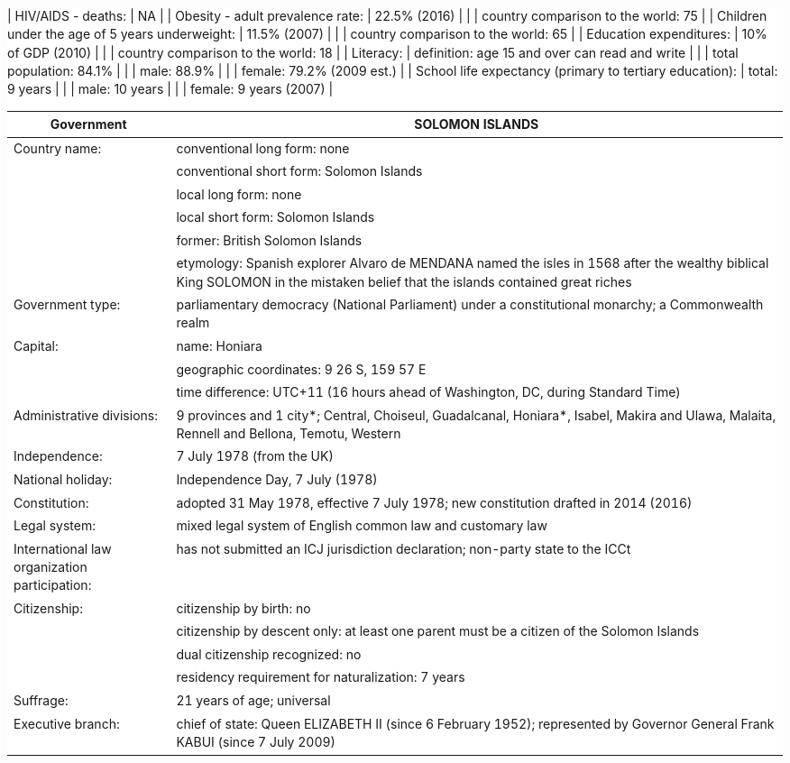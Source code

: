 | HIV/AIDS - deaths: | NA |
| Obesity - adult prevalence rate: | 22.5% (2016) |
| | country comparison to the world: 75 |
| Children under the age of 5 years underweight: | 11.5% (2007) |
| | country comparison to the world: 65 |
| Education expenditures: | 10% of GDP (2010) |
| | country comparison to the world: 18 |
| Literacy: | definition: age 15 and over can read and write |
| | total population: 84.1% |
| | male: 88.9% |
| | female: 79.2% (2009 est.) |
| School life expectancy (primary to tertiary education): | total: 9 years |
| | male: 10 years |
| | female: 9 years (2007) |

| Government | SOLOMON ISLANDS |
| --- | --- |
| Country name: | conventional long form: none |
| | conventional short form: Solomon Islands |
| | local long form: none |
| | local short form: Solomon Islands |
| | former: British Solomon Islands |
| | etymology: Spanish explorer Alvaro de MENDANA named the isles in 1568 after the wealthy biblical King SOLOMON in the mistaken belief that the islands contained great riches |
| Government type: | parliamentary democracy (National Parliament) under a constitutional monarchy; a Commonwealth realm |
| Capital: | name: Honiara |
| | geographic coordinates: 9 26 S, 159 57 E |
| | time difference: UTC+11 (16 hours ahead of Washington, DC, during Standard Time) |
| Administrative divisions: | 9 provinces and 1 city*; Central, Choiseul, Guadalcanal, Honiara*, Isabel, Makira and Ulawa, Malaita, Rennell and Bellona, Temotu, Western |
| Independence: | 7 July 1978 (from the UK) |
| National holiday: | Independence Day, 7 July (1978) |
| Constitution: | adopted 31 May 1978, effective 7 July 1978; new constitution drafted in 2014 (2016) |
| Legal system: | mixed legal system of English common law and customary law |
| International law organization participation: | has not submitted an ICJ jurisdiction declaration; non-party state to the ICCt |
| Citizenship: | citizenship by birth: no |
| | citizenship by descent only: at least one parent must be a citizen of the Solomon Islands |
| | dual citizenship recognized: no |
| | residency requirement for naturalization: 7 years |
| Suffrage: | 21 years of age; universal |
| Executive branch: | chief of state: Queen ELIZABETH II (since 6 February 1952); represented by Governor General Frank KABUI (since 7 July 2009) |